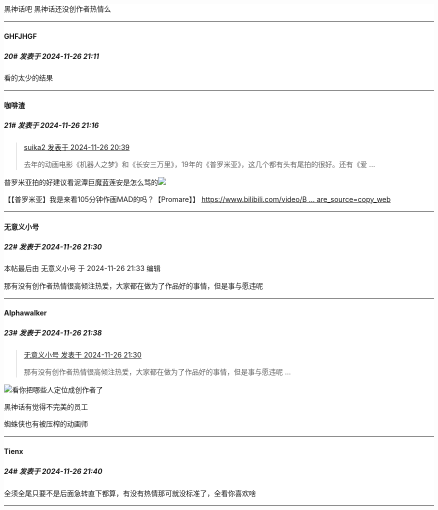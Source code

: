 黑神话吧 黑神话还没创作者热情么

*****

####  GHFJHGF  
##### 20#       发表于 2024-11-26 21:11

看的太少的结果

*****

####  咖啡渣  
##### 21#       发表于 2024-11-26 21:16

<blockquote><a href="httphttps://bbs.saraba1st.com/2b/forum.php?mod=redirect&amp;goto=findpost&amp;pid=66781357&amp;ptid=2208321" target="_blank">suika2 发表于 2024-11-26 20:39</a>

去年的动画电影《机器人之梦》和《长安三万里》，19年的《普罗米亚》，这几个都有头有尾拍的很好。还有《爱 ...</blockquote>
普罗米亚拍的好建议看泥潭巨魔蓝莲安是怎么骂的<img src="https://static.saraba1st.com/image/smiley/face2017/067.png" referrerpolicy="no-referrer">

【【普罗米亚】我是来看105分钟作画MAD的吗？【Promare】】 [https://www.bilibili.com/video/B ... are_source=copy_web](https://www.bilibili.com/video/BV197411h7pJ/?share_source=copy_web)

*****

####  无意义小号  
##### 22#       发表于 2024-11-26 21:30

 本帖最后由 无意义小号 于 2024-11-26 21:33 编辑 

那有没有创作者热情很高倾注热爱，大家都在做为了作品好的事情，但是事与愿违呢

*****

####  Alphawalker  
##### 23#       发表于 2024-11-26 21:38

<blockquote><a href="httphttps://bbs.saraba1st.com/2b/forum.php?mod=redirect&amp;goto=findpost&amp;pid=66781676&amp;ptid=2208321" target="_blank">无意义小号 发表于 2024-11-26 21:30</a>

那有没有创作者热情很高倾注热爱，大家都在做为了作品好的事情，但是事与愿违呢 ...</blockquote>
<img src="https://static.saraba1st.com/image/smiley/face2017/047.png" referrerpolicy="no-referrer">看你把哪些人定位成创作者了

黑神话有觉得不完美的员工

蜘蛛侠也有被压榨的动画师

*****

####  Tienx  
##### 24#       发表于 2024-11-26 21:40

全须全尾只要不是后面急转直下都算，有没有热情那可就没标准了，全看你喜欢啥

*****
